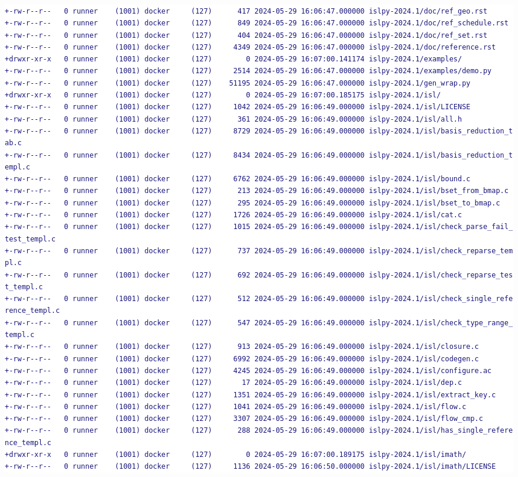 ```diff
+-rw-r--r--   0 runner    (1001) docker     (127)      417 2024-05-29 16:06:47.000000 islpy-2024.1/doc/ref_geo.rst
+-rw-r--r--   0 runner    (1001) docker     (127)      849 2024-05-29 16:06:47.000000 islpy-2024.1/doc/ref_schedule.rst
+-rw-r--r--   0 runner    (1001) docker     (127)      404 2024-05-29 16:06:47.000000 islpy-2024.1/doc/ref_set.rst
+-rw-r--r--   0 runner    (1001) docker     (127)     4349 2024-05-29 16:06:47.000000 islpy-2024.1/doc/reference.rst
+drwxr-xr-x   0 runner    (1001) docker     (127)        0 2024-05-29 16:07:00.141174 islpy-2024.1/examples/
+-rw-r--r--   0 runner    (1001) docker     (127)     2514 2024-05-29 16:06:47.000000 islpy-2024.1/examples/demo.py
+-rw-r--r--   0 runner    (1001) docker     (127)    51195 2024-05-29 16:06:47.000000 islpy-2024.1/gen_wrap.py
+drwxr-xr-x   0 runner    (1001) docker     (127)        0 2024-05-29 16:07:00.185175 islpy-2024.1/isl/
+-rw-r--r--   0 runner    (1001) docker     (127)     1042 2024-05-29 16:06:49.000000 islpy-2024.1/isl/LICENSE
+-rw-r--r--   0 runner    (1001) docker     (127)      361 2024-05-29 16:06:49.000000 islpy-2024.1/isl/all.h
+-rw-r--r--   0 runner    (1001) docker     (127)     8729 2024-05-29 16:06:49.000000 islpy-2024.1/isl/basis_reduction_tab.c
+-rw-r--r--   0 runner    (1001) docker     (127)     8434 2024-05-29 16:06:49.000000 islpy-2024.1/isl/basis_reduction_templ.c
+-rw-r--r--   0 runner    (1001) docker     (127)     6762 2024-05-29 16:06:49.000000 islpy-2024.1/isl/bound.c
+-rw-r--r--   0 runner    (1001) docker     (127)      213 2024-05-29 16:06:49.000000 islpy-2024.1/isl/bset_from_bmap.c
+-rw-r--r--   0 runner    (1001) docker     (127)      295 2024-05-29 16:06:49.000000 islpy-2024.1/isl/bset_to_bmap.c
+-rw-r--r--   0 runner    (1001) docker     (127)     1726 2024-05-29 16:06:49.000000 islpy-2024.1/isl/cat.c
+-rw-r--r--   0 runner    (1001) docker     (127)     1015 2024-05-29 16:06:49.000000 islpy-2024.1/isl/check_parse_fail_test_templ.c
+-rw-r--r--   0 runner    (1001) docker     (127)      737 2024-05-29 16:06:49.000000 islpy-2024.1/isl/check_reparse_templ.c
+-rw-r--r--   0 runner    (1001) docker     (127)      692 2024-05-29 16:06:49.000000 islpy-2024.1/isl/check_reparse_test_templ.c
+-rw-r--r--   0 runner    (1001) docker     (127)      512 2024-05-29 16:06:49.000000 islpy-2024.1/isl/check_single_reference_templ.c
+-rw-r--r--   0 runner    (1001) docker     (127)      547 2024-05-29 16:06:49.000000 islpy-2024.1/isl/check_type_range_templ.c
+-rw-r--r--   0 runner    (1001) docker     (127)      913 2024-05-29 16:06:49.000000 islpy-2024.1/isl/closure.c
+-rw-r--r--   0 runner    (1001) docker     (127)     6992 2024-05-29 16:06:49.000000 islpy-2024.1/isl/codegen.c
+-rw-r--r--   0 runner    (1001) docker     (127)     4245 2024-05-29 16:06:49.000000 islpy-2024.1/isl/configure.ac
+-rw-r--r--   0 runner    (1001) docker     (127)       17 2024-05-29 16:06:49.000000 islpy-2024.1/isl/dep.c
+-rw-r--r--   0 runner    (1001) docker     (127)     1351 2024-05-29 16:06:49.000000 islpy-2024.1/isl/extract_key.c
+-rw-r--r--   0 runner    (1001) docker     (127)     1041 2024-05-29 16:06:49.000000 islpy-2024.1/isl/flow.c
+-rw-r--r--   0 runner    (1001) docker     (127)     3307 2024-05-29 16:06:49.000000 islpy-2024.1/isl/flow_cmp.c
+-rw-r--r--   0 runner    (1001) docker     (127)      288 2024-05-29 16:06:49.000000 islpy-2024.1/isl/has_single_reference_templ.c
+drwxr-xr-x   0 runner    (1001) docker     (127)        0 2024-05-29 16:07:00.189175 islpy-2024.1/isl/imath/
+-rw-r--r--   0 runner    (1001) docker     (127)     1136 2024-05-29 16:06:50.000000 islpy-2024.1/isl/imath/LICENSE
```